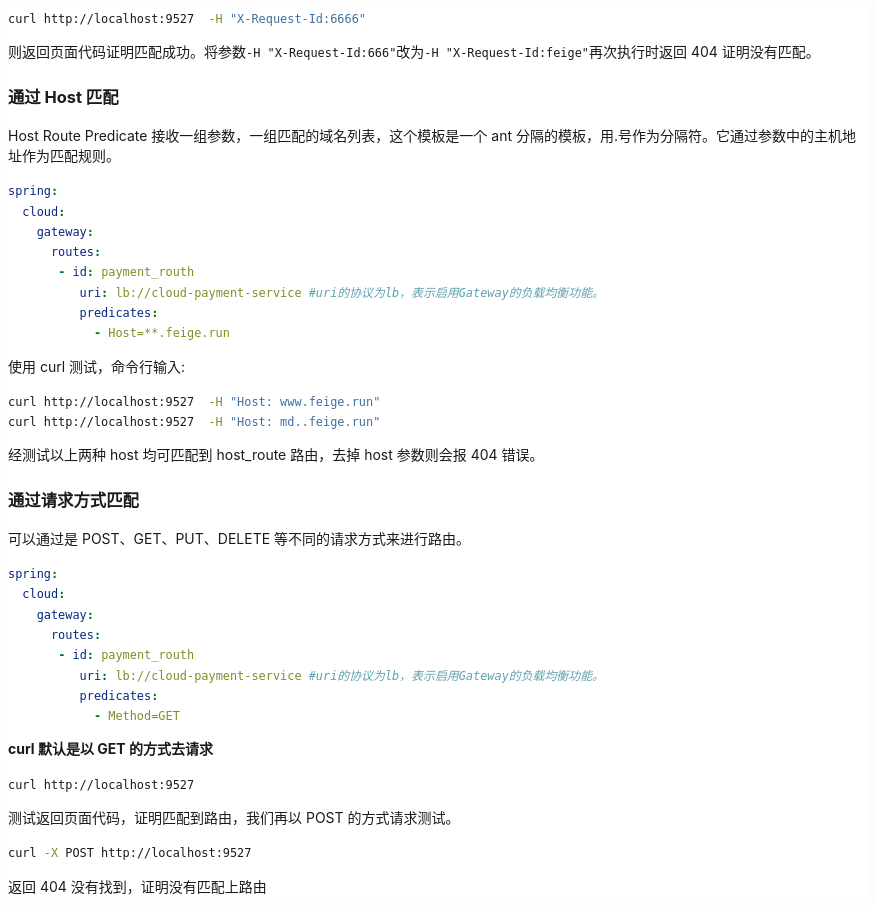 ~~~bash
curl http://localhost:9527  -H "X-Request-Id:6666" 
~~~

则返回页面代码证明匹配成功。将参数`-H "X-Request-Id:666"`改为`-H "X-Request-Id:feige"`再次执行时返回 404 证明没有匹配。

### 通过 Host 匹配

Host Route Predicate 接收一组参数，一组匹配的域名列表，这个模板是一个 ant 分隔的模板，用.号作为分隔符。它通过参数中的主机地址作为匹配规则。

~~~yaml
spring:
  cloud:
    gateway:
      routes:
       - id: payment_routh 
          uri: lb://cloud-payment-service #uri的协议为lb，表示启用Gateway的负载均衡功能。
          predicates:
            - Host=**.feige.run
~~~


使用 curl 测试，命令行输入:

~~~bash
curl http://localhost:9527  -H "Host: www.feige.run" 
curl http://localhost:9527  -H "Host: md..feige.run" 
~~~


经测试以上两种 host 均可匹配到 host_route 路由，去掉 host 参数则会报 404 错误。

### 通过请求方式匹配

可以通过是 POST、GET、PUT、DELETE 等不同的请求方式来进行路由。

~~~yaml
spring:
  cloud:
    gateway:
      routes:
       - id: payment_routh 
          uri: lb://cloud-payment-service #uri的协议为lb，表示启用Gateway的负载均衡功能。
          predicates:
        	- Method=GET
~~~

**curl 默认是以 GET 的方式去请求**

~~~bash
curl http://localhost:9527
~~~

测试返回页面代码，证明匹配到路由，我们再以 POST 的方式请求测试。

~~~bash
curl -X POST http://localhost:9527
~~~

返回 404 没有找到，证明没有匹配上路由
